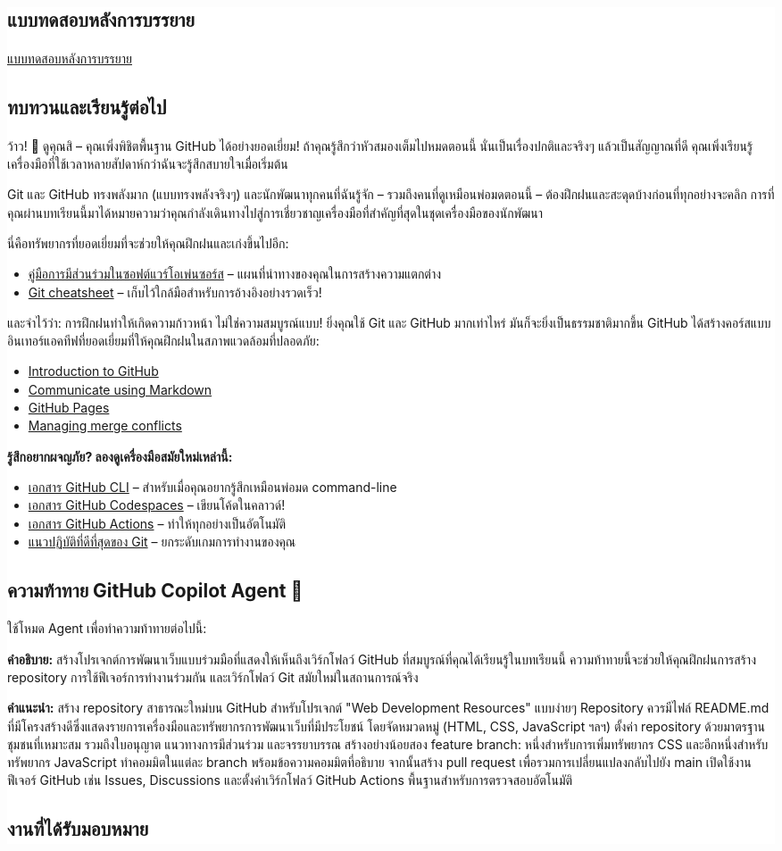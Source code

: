 ## แบบทดสอบหลังการบรรยาย
[แบบทดสอบหลังการบรรยาย](https://ff-quizzes.netlify.app/web/en/)

## ทบทวนและเรียนรู้ต่อไป

ว้าว! 🎉 ดูคุณสิ – คุณเพิ่งพิชิตพื้นฐาน GitHub ได้อย่างยอดเยี่ยม! ถ้าคุณรู้สึกว่าหัวสมองเต็มไปหมดตอนนี้ นั่นเป็นเรื่องปกติและจริงๆ แล้วเป็นสัญญาณที่ดี คุณเพิ่งเรียนรู้เครื่องมือที่ใช้เวลาหลายสัปดาห์กว่าฉันจะรู้สึกสบายใจเมื่อเริ่มต้น

Git และ GitHub ทรงพลังมาก (แบบทรงพลังจริงๆ) และนักพัฒนาทุกคนที่ฉันรู้จัก – รวมถึงคนที่ดูเหมือนพ่อมดตอนนี้ – ต้องฝึกฝนและสะดุดบ้างก่อนที่ทุกอย่างจะคลิก การที่คุณผ่านบทเรียนนี้มาได้หมายความว่าคุณกำลังเดินทางไปสู่การเชี่ยวชาญเครื่องมือที่สำคัญที่สุดในชุดเครื่องมือของนักพัฒนา

นี่คือทรัพยากรที่ยอดเยี่ยมที่จะช่วยให้คุณฝึกฝนและเก่งขึ้นไปอีก:

- [คู่มือการมีส่วนร่วมในซอฟต์แวร์โอเพ่นซอร์ส](https://opensource.guide/how-to-contribute/#how-to-submit-a-contribution) – แผนที่นำทางของคุณในการสร้างความแตกต่าง
- [Git cheatsheet](https://training.github.com/downloads/github-git-cheat-sheet/) – เก็บไว้ใกล้มือสำหรับการอ้างอิงอย่างรวดเร็ว!

และจำไว้ว่า: การฝึกฝนทำให้เกิดความก้าวหน้า ไม่ใช่ความสมบูรณ์แบบ! ยิ่งคุณใช้ Git และ GitHub มากเท่าไหร่ มันก็จะยิ่งเป็นธรรมชาติมากขึ้น GitHub ได้สร้างคอร์สแบบอินเทอร์แอคทีฟที่ยอดเยี่ยมที่ให้คุณฝึกฝนในสภาพแวดล้อมที่ปลอดภัย:

- [Introduction to GitHub](https://github.com/skills/introduction-to-github)
- [Communicate using Markdown](https://github.com/skills/communicate-using-markdown)  
- [GitHub Pages](https://github.com/skills/github-pages)
- [Managing merge conflicts](https://github.com/skills/resolve-merge-conflicts)

**รู้สึกอยากผจญภัย? ลองดูเครื่องมือสมัยใหม่เหล่านี้:**
- [เอกสาร GitHub CLI](https://cli.github.com/manual/) – สำหรับเมื่อคุณอยากรู้สึกเหมือนพ่อมด command-line
- [เอกสาร GitHub Codespaces](https://docs.github.com/en/codespaces) – เขียนโค้ดในคลาวด์!
- [เอกสาร GitHub Actions](https://docs.github.com/en/actions) – ทำให้ทุกอย่างเป็นอัตโนมัติ
- [แนวปฏิบัติที่ดีที่สุดของ Git](https://www.atlassian.com/git/tutorials/comparing-workflows) – ยกระดับเกมการทำงานของคุณ 

## ความท้าทาย GitHub Copilot Agent 🚀

ใช้โหมด Agent เพื่อทำความท้าทายต่อไปนี้:

**คำอธิบาย:** สร้างโปรเจกต์การพัฒนาเว็บแบบร่วมมือที่แสดงให้เห็นถึงเวิร์กโฟลว์ GitHub ที่สมบูรณ์ที่คุณได้เรียนรู้ในบทเรียนนี้ ความท้าทายนี้จะช่วยให้คุณฝึกฝนการสร้าง repository การใช้ฟีเจอร์การทำงานร่วมกัน และเวิร์กโฟลว์ Git สมัยใหม่ในสถานการณ์จริง

**คำแนะนำ:** สร้าง repository สาธารณะใหม่บน GitHub สำหรับโปรเจกต์ "Web Development Resources" แบบง่ายๆ Repository ควรมีไฟล์ README.md ที่มีโครงสร้างดีซึ่งแสดงรายการเครื่องมือและทรัพยากรการพัฒนาเว็บที่มีประโยชน์ โดยจัดหมวดหมู่ (HTML, CSS, JavaScript ฯลฯ) ตั้งค่า repository ด้วยมาตรฐานชุมชนที่เหมาะสม รวมถึงใบอนุญาต แนวทางการมีส่วนร่วม และจรรยาบรรณ สร้างอย่างน้อยสอง feature branch: หนึ่งสำหรับการเพิ่มทรัพยากร CSS และอีกหนึ่งสำหรับทรัพยากร JavaScript ทำคอมมิตในแต่ละ branch พร้อมข้อความคอมมิตที่อธิบาย จากนั้นสร้าง pull request เพื่อรวมการเปลี่ยนแปลงกลับไปยัง main เปิดใช้งานฟีเจอร์ GitHub เช่น Issues, Discussions และตั้งค่าเวิร์กโฟลว์ GitHub Actions พื้นฐานสำหรับการตรวจสอบอัตโนมัติ

## งานที่ได้รับมอบหมาย 
